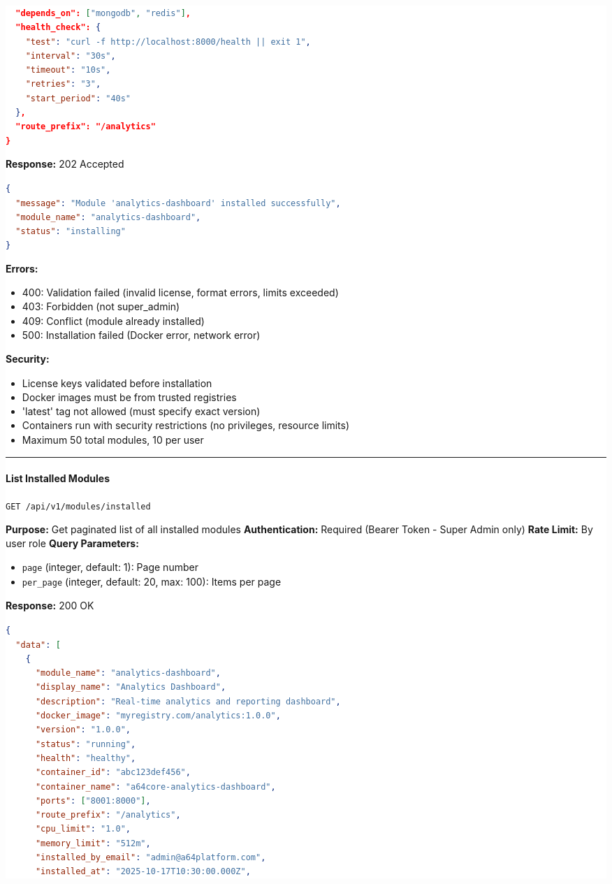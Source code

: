 ```json
  "depends_on": ["mongodb", "redis"],
  "health_check": {
    "test": "curl -f http://localhost:8000/health || exit 1",
    "interval": "30s",
    "timeout": "10s",
    "retries": "3",
    "start_period": "40s"
  },
  "route_prefix": "/analytics"
}
```
**Response:** 202 Accepted
```json
{
  "message": "Module 'analytics-dashboard' installed successfully",
  "module_name": "analytics-dashboard",
  "status": "installing"
}
```
**Errors:**
- 400: Validation failed (invalid license, format errors, limits exceeded)
- 403: Forbidden (not super_admin)
- 409: Conflict (module already installed)
- 500: Installation failed (Docker error, network error)

**Security:**
- License keys validated before installation
- Docker images must be from trusted registries
- 'latest' tag not allowed (must specify exact version)
- Containers run with security restrictions (no privileges, resource limits)
- Maximum 50 total modules, 10 per user

---

#### List Installed Modules
```
GET /api/v1/modules/installed
```
**Purpose:** Get paginated list of all installed modules
**Authentication:** Required (Bearer Token - Super Admin only)
**Rate Limit:** By user role
**Query Parameters:**
- `page` (integer, default: 1): Page number
- `per_page` (integer, default: 20, max: 100): Items per page

**Response:** 200 OK
```json
{
  "data": [
    {
      "module_name": "analytics-dashboard",
      "display_name": "Analytics Dashboard",
      "description": "Real-time analytics and reporting dashboard",
      "docker_image": "myregistry.com/analytics:1.0.0",
      "version": "1.0.0",
      "status": "running",
      "health": "healthy",
      "container_id": "abc123def456",
      "container_name": "a64core-analytics-dashboard",
      "ports": ["8001:8000"],
      "route_prefix": "/analytics",
      "cpu_limit": "1.0",
      "memory_limit": "512m",
      "installed_by_email": "admin@a64platform.com",
      "installed_at": "2025-10-17T10:30:00.000Z",
```